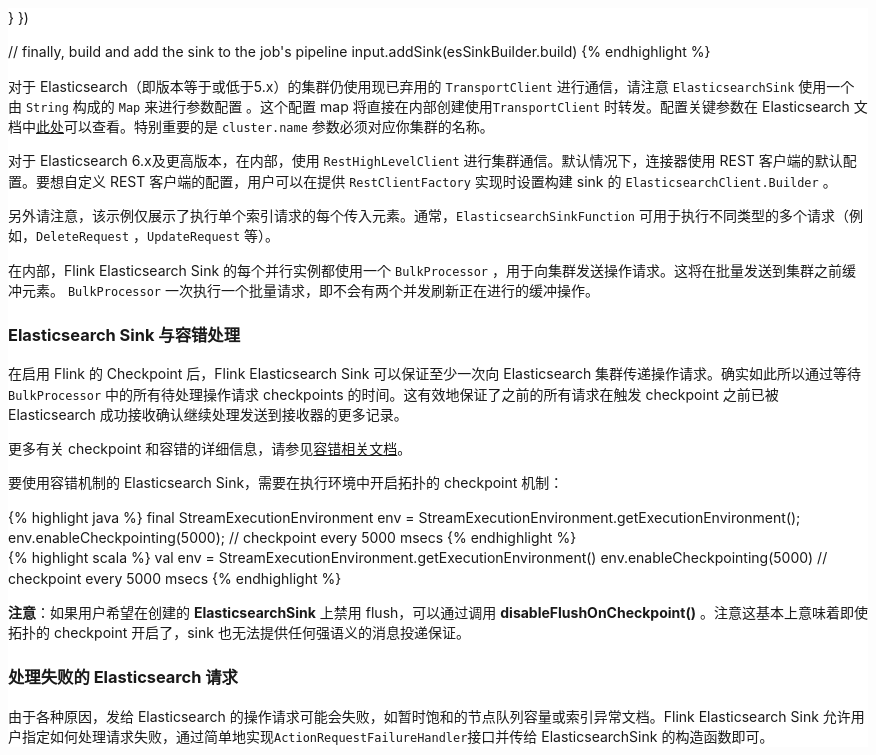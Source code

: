   }
})

// finally, build and add the sink to the job's pipeline
input.addSink(esSinkBuilder.build)
{% endhighlight %}
</div>
</div>

对于 Elasticsearch（即版本等于或低于5.x）的集群仍使用现已弃用的 `TransportClient` 进行通信，请注意 `ElasticsearchSink` 使用一个由 `String` 构成的 `Map` 来进行参数配置 。这个配置 map 将直接在内部创建使用`TransportClient` 时转发。配置关键参数在 Elasticsearch 文档中[此处](https://www.elastic.co/guide/en/elasticsearch/reference/current/index.html)可以查看。特别重要的是 `cluster.name` 参数必须对应你集群的名称。

对于 Elasticsearch 6.x及更高版本，在内部，使用 `RestHighLevelClient` 进行集群通信。默认情况下，连接器使用 REST 客户端的默认配置。要想自定义 REST 客户端的配置，用户可以在提供 `RestClientFactory` 实现时设置构建 sink 的 `ElasticsearchClient.Builder` 。

另外请注意，该示例仅展示了执行单个索引请求的每个传入元素。通常，`ElasticsearchSinkFunction` 可用于执行不同类型的多个请求（例如，`DeleteRequest` ，`UpdateRequest` 等）。

在内部，Flink Elasticsearch Sink 的每个并行实例都使用一个 `BulkProcessor` ，用于向集群发送操作请求。这将在批量发送到集群之前缓冲元素。 `BulkProcessor` 一次执行一个批量请求，即不会有两个并发刷新正在进行的缓冲操作。

### Elasticsearch Sink 与容错处理

在启用 Flink 的 Checkpoint 后，Flink Elasticsearch Sink 可以保证至少一次向 Elasticsearch 集群传递操作请求。确实如此所以通过等待 `BulkProcessor` 中的所有待处理操作请求 checkpoints 的时间。这有效地保证了之前的所有请求在触发 checkpoint 之前已被 Elasticsearch 成功接收确认继续处理发送到接收器的更多记录。

更多有关 checkpoint 和容错的详细信息，请参见[容错相关文档]({{site.baseurl}}/zh/learn-flink/fault_tolerance.html)。

要使用容错机制的 Elasticsearch Sink，需要在执行环境中开启拓扑的 checkpoint 机制：

<div class="codetabs" markdown="1">
<div data-lang="java" markdown="1">
{% highlight java %}
final StreamExecutionEnvironment env = StreamExecutionEnvironment.getExecutionEnvironment();
env.enableCheckpointing(5000); // checkpoint every 5000 msecs
{% endhighlight %}
</div>
<div data-lang="scala" markdown="1">
{% highlight scala %}
val env = StreamExecutionEnvironment.getExecutionEnvironment()
env.enableCheckpointing(5000) // checkpoint every 5000 msecs
{% endhighlight %}
</div>
</div>

<p style =“border-radius：5px; padding：5px”class =“bg-danger”>
<b>注意</b>：如果用户希望在创建的 <b>ElasticsearchSink</b> 上禁用 flush，可以通过调用 <b>disableFlushOnCheckpoint()</b> 。注意这基本上意味着即使拓扑的 checkpoint 开启了，sink 也无法提供任何强语义的消息投递保证。</p>

### 处理失败的 Elasticsearch 请求

由于各种原因，发给 Elasticsearch 的操作请求可能会失败，如暂时饱和的节点队列容量或索引异常文档。Flink Elasticsearch Sink 允许用户指定如何处理请求失败，通过简单地实现`ActionRequestFailureHandler`接口并传给 ElasticsearchSink 的构造函数即可。
